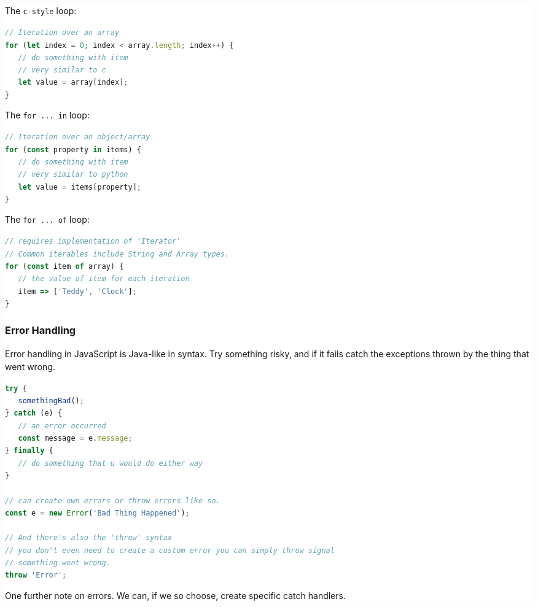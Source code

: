 The `c-style` loop:
```js
// Iteration over an array
for (let index = 0; index < array.length; index++) {
   // do something with item
   // very similar to c
   let value = array[index];
}
```

The `for ... in` loop:
```js
// Iteration over an object/array
for (const property in items) {
   // do something with item
   // very similar to python
   let value = items[property];
}
```

The `for ... of` loop:
```js
// requires implementation of 'Iterator'
// Common iterables include String and Array types.
for (const item of array) {
   // the value of item for each iteration
   item => ['Teddy', 'Clock'];
}
```

### Error Handling

Error handling in JavaScript is Java-like in syntax. Try something risky,
and if it fails catch the exceptions thrown by the thing that went wrong.

```js
try {
   somethingBad();
} catch (e) {
   // an error occurred
   const message = e.message;
} finally {
   // do something that u would do either way
}

// can create own errors or throw errors like so.
const e = new Error('Bad Thing Happened');

// And there's also the 'throw' syntax
// you don't even need to create a custom error you can simply throw signal
// something went wrong.
throw 'Error';
```

One further note on errors. We can, if we so choose, create specific catch handlers.
